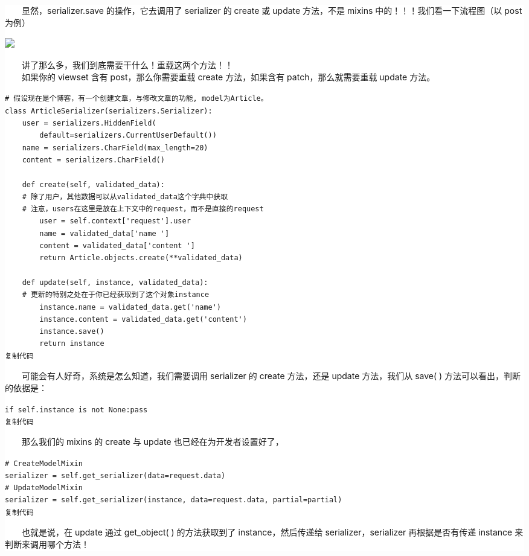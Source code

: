   显然，serializer.save 的操作，它去调用了 serializer 的 create 或 update 方法，不是 mixins 中的！！！我们看一下流程图（以 post 为例）

![](https://user-gold-cdn.xitu.io/2018/1/24/1612883aabf353a9?imageView2/0/w/1280/h/960/format/webp/ignore-error/1)

  讲了那么多，我们到底需要干什么！重载这两个方法！！  
  如果你的 viewset 含有 post，那么你需要重载 create 方法，如果含有 patch，那么就需要重载 update 方法。

    # 假设现在是个博客，有一个创建文章，与修改文章的功能, model为Article。
    class ArticleSerializer(serializers.Serializer):
    	user = serializers.HiddenField(
    		default=serializers.CurrentUserDefault())
        name = serializers.CharField(max_length=20)
        content = serializers.CharField()

        def create(self, validated_data):
        # 除了用户，其他数据可以从validated_data这个字典中获取
        # 注意，users在这里是放在上下文中的request，而不是直接的request
            user = self.context['request'].user
            name = validated_data['name ']
            content = validated_data['content ']
            return Article.objects.create(**validated_data)

        def update(self, instance, validated_data):
        # 更新的特别之处在于你已经获取到了这个对象instance
            instance.name = validated_data.get('name')
            instance.content = validated_data.get('content')
            instance.save()
            return instance
    复制代码

  可能会有人好奇，系统是怎么知道，我们需要调用 serializer 的 create 方法，还是 update 方法，我们从 save( ) 方法可以看出，判断的依据是：

    if self.instance is not None:pass
    复制代码

  那么我们的 mixins 的 create 与 update 也已经在为开发者设置好了，

    # CreateModelMixin
    serializer = self.get_serializer(data=request.data)
    # UpdateModelMixin
    serializer = self.get_serializer(instance, data=request.data, partial=partial)
    复制代码

  也就是说，在 update 通过 get_object( ) 的方法获取到了 instance，然后传递给 serializer，serializer 再根据是否有传递 instance 来判断来调用哪个方法！
